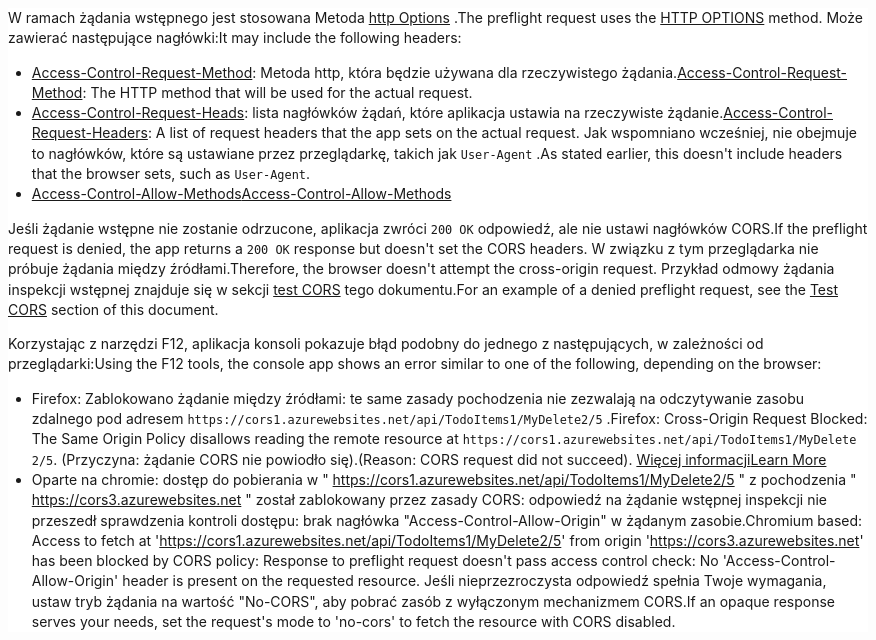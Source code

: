 <span data-ttu-id="79157-270">W ramach żądania wstępnego jest stosowana Metoda [http Options](https://developer.mozilla.org/docs/Web/HTTP/Methods/OPTIONS) .</span><span class="sxs-lookup"><span data-stu-id="79157-270">The preflight request uses the [HTTP OPTIONS](https://developer.mozilla.org/docs/Web/HTTP/Methods/OPTIONS) method.</span></span> <span data-ttu-id="79157-271">Może zawierać następujące nagłówki:</span><span class="sxs-lookup"><span data-stu-id="79157-271">It may include the following headers:</span></span>

* <span data-ttu-id="79157-272">[Access-Control-Request-Method](https://developer.mozilla.org/docs/Web/HTTP/Headers/Access-Control-Request-Method): Metoda http, która będzie używana dla rzeczywistego żądania.</span><span class="sxs-lookup"><span data-stu-id="79157-272">[Access-Control-Request-Method](https://developer.mozilla.org/docs/Web/HTTP/Headers/Access-Control-Request-Method): The HTTP method that will be used for the actual request.</span></span>
* <span data-ttu-id="79157-273">[Access-Control-Request-Heads](https://developer.mozilla.org/docs/Web/HTTP/Headers/Access-Control-Allow-Headers): lista nagłówków żądań, które aplikacja ustawia na rzeczywiste żądanie.</span><span class="sxs-lookup"><span data-stu-id="79157-273">[Access-Control-Request-Headers](https://developer.mozilla.org/docs/Web/HTTP/Headers/Access-Control-Allow-Headers): A list of request headers that the app sets on the actual request.</span></span> <span data-ttu-id="79157-274">Jak wspomniano wcześniej, nie obejmuje to nagłówków, które są ustawiane przez przeglądarkę, takich jak `User-Agent` .</span><span class="sxs-lookup"><span data-stu-id="79157-274">As stated earlier, this doesn't include headers that the browser sets, such as `User-Agent`.</span></span>
* [<span data-ttu-id="79157-275">Access-Control-Allow-Methods</span><span class="sxs-lookup"><span data-stu-id="79157-275">Access-Control-Allow-Methods</span></span>](https://developer.mozilla.org/docs/Web/HTTP/Headers/Access-Control-Allow-Methods)

<span data-ttu-id="79157-276">Jeśli żądanie wstępne nie zostanie odrzucone, aplikacja zwróci `200 OK` odpowiedź, ale nie ustawi nagłówków CORS.</span><span class="sxs-lookup"><span data-stu-id="79157-276">If the preflight request is denied, the app returns a `200 OK` response but doesn't set the CORS headers.</span></span> <span data-ttu-id="79157-277">W związku z tym przeglądarka nie próbuje żądania między źródłami.</span><span class="sxs-lookup"><span data-stu-id="79157-277">Therefore, the browser doesn't attempt the cross-origin request.</span></span> <span data-ttu-id="79157-278">Przykład odmowy żądania inspekcji wstępnej znajduje się w sekcji [test CORS](#testc) tego dokumentu.</span><span class="sxs-lookup"><span data-stu-id="79157-278">For an example of a denied preflight request, see the [Test CORS](#testc) section of this document.</span></span>

<span data-ttu-id="79157-279">Korzystając z narzędzi F12, aplikacja konsoli pokazuje błąd podobny do jednego z następujących, w zależności od przeglądarki:</span><span class="sxs-lookup"><span data-stu-id="79157-279">Using the F12 tools, the console app shows an error similar to one of the following, depending on the browser:</span></span>

* <span data-ttu-id="79157-280">Firefox: Zablokowano żądanie między źródłami: te same zasady pochodzenia nie zezwalają na odczytywanie zasobu zdalnego pod adresem `https://cors1.azurewebsites.net/api/TodoItems1/MyDelete2/5` .</span><span class="sxs-lookup"><span data-stu-id="79157-280">Firefox: Cross-Origin Request Blocked: The Same Origin Policy disallows reading the remote resource at `https://cors1.azurewebsites.net/api/TodoItems1/MyDelete2/5`.</span></span> <span data-ttu-id="79157-281">(Przyczyna: żądanie CORS nie powiodło się).</span><span class="sxs-lookup"><span data-stu-id="79157-281">(Reason: CORS request did not succeed).</span></span> [<span data-ttu-id="79157-282">Więcej informacji</span><span class="sxs-lookup"><span data-stu-id="79157-282">Learn More</span></span>](https://developer.mozilla.org/docs/Web/HTTP/CORS/Errors/CORSDidNotSucceed)
* <span data-ttu-id="79157-283">Oparte na chromie: dostęp do pobierania w " https://cors1.azurewebsites.net/api/TodoItems1/MyDelete2/5 " z pochodzenia " https://cors3.azurewebsites.net " został zablokowany przez zasady CORS: odpowiedź na żądanie wstępnej inspekcji nie przeszedł sprawdzenia kontroli dostępu: brak nagłówka "Access-Control-Allow-Origin" w żądanym zasobie.</span><span class="sxs-lookup"><span data-stu-id="79157-283">Chromium based: Access to fetch at 'https://cors1.azurewebsites.net/api/TodoItems1/MyDelete2/5' from origin 'https://cors3.azurewebsites.net' has been blocked by CORS policy: Response to preflight request doesn't pass access control check: No 'Access-Control-Allow-Origin' header is present on the requested resource.</span></span> <span data-ttu-id="79157-284">Jeśli nieprzezroczysta odpowiedź spełnia Twoje wymagania, ustaw tryb żądania na wartość "No-CORS", aby pobrać zasób z wyłączonym mechanizmem CORS.</span><span class="sxs-lookup"><span data-stu-id="79157-284">If an opaque response serves your needs, set the request's mode to 'no-cors' to fetch the resource with CORS disabled.</span></span>
